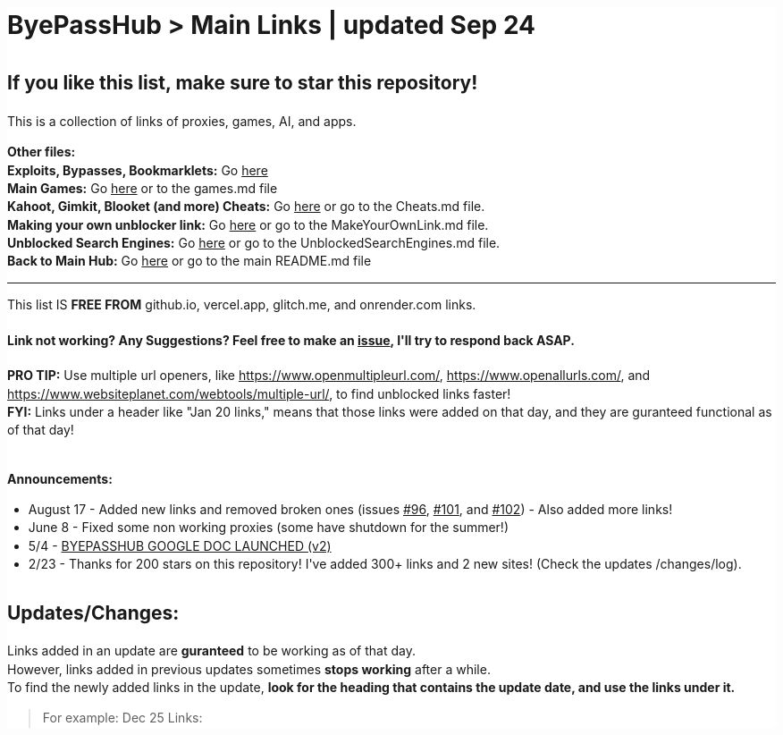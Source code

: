 # ByePassHub > Main Links | updated Sep 24
## If you like this list, make sure to star this repository!
This is a collection of links of proxies, games, AI, and apps. <br>

**Other files:** <br>
**Exploits, Bypasses, Bookmarklets:** Go [here](https://github.com/wea-f/ByePassHub/tree/main/Exploits/README.md) <br>
**Main Games:** Go [here](https://github.com/wea-f/ByePassHub/blob/main/Games.md) or to the games.md file<br>
**Kahoot, Gimkit, Blooket (and more) Cheats:** Go [here](https://github.com/wea-f/ByePassHub//blob/main/Cheats.md) or go to the Cheats.md file. <br>
**Making your own unblocker link:** Go [here](https://github.com/wea-f/ByePassHub/blob/main/MakeYourOwnLink.md) or go to the MakeYourOwnLink.md file. <br>
**Unblocked Search Engines:** Go [here](https://github.com/wea-f/ByePassHub/blob/main/UnblockedSearchEngines.md) or go to the UnblockedSearchEngines.md file. <br>
**Back to Main Hub:** Go [here](https://github.com/wea-f/ByePassHub/blob/main/README.md) or go to the main README.md file <br>

---

  This list IS **FREE FROM** github.io, vercel.app, glitch.me, and onrender.com links. <br>
  
  #### Link not working? Any Suggestions? Feel free to make an [issue](https://github.com/wea-f/ByePassHub/issues), I'll try to respond back ASAP. <br>
  **PRO TIP:** Use multiple url openers, like https://www.openmultipleurl.com/, https://www.openallurls.com/, and https://www.websiteplanet.com/webtools/multiple-url/, to find unblocked links faster! <br>
  **FYI:** Links under a header like "Jan 20 links," means that those links were added on that day, and they are guranteed functional as of that day! 
<br> <br>

**Announcements:**
- August 17 - Added new links and removed broken ones (issues [#96](https://github.com/wea-f/ByePassHub/issues/96), [#101](https://github.com/wea-f/ByePassHub/issues/101), and [#102](https://github.com/wea-f/ByePassHub/issues/102)) - Also added more links!
- June 8 - Fixed some non working proxies (some have shutdown for the summer!)
- 5/4 - [BYEPASSHUB GOOGLE DOC LAUNCHED (v2)](https://docs.google.com/document/d/1BC-_DkqMcnJDN2hQWWZCjB-Gp-U2CVtznrVOIP-mRv4/edit?usp=sharing)
- 2/23 - Thanks for 200 stars on this repository! I've added 300+ links and 2 new sites! (Check the updates /changes/log).

## Updates/Changes:
Links added in an update are **guranteed** to be working as of that day. <br>
However, links added in previous updates sometimes **stops working** after a while. <br>
To find the newly added links in the update, **look for the heading that contains the update date, and use the links under it.** 
  > For example: Dec 25 Links: <br>

